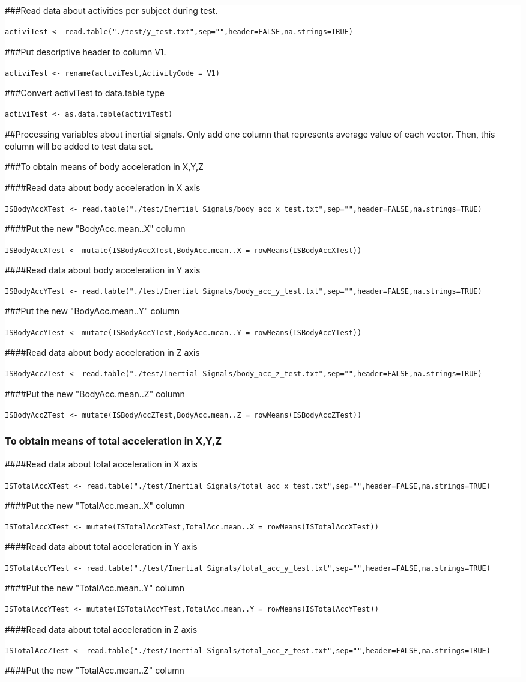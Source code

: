 ###Read data about activities per subject during test.
```{r}
activiTest <- read.table("./test/y_test.txt",sep="",header=FALSE,na.strings=TRUE)
```
###Put descriptive header to column V1.
```{r}
activiTest <- rename(activiTest,ActivityCode = V1)
```
###Convert activiTest to data.table type 
```{r}
activiTest <- as.data.table(activiTest)
```
##Processing variables about inertial signals. Only add one column that represents average value of each vector. Then, this column will be added to test data set.

###To obtain means of body acceleration in X,Y,Z

####Read data about body acceleration in X axis
```{r}
ISBodyAccXTest <- read.table("./test/Inertial Signals/body_acc_x_test.txt",sep="",header=FALSE,na.strings=TRUE)
```
####Put the new "BodyAcc.mean..X" column 
```{r}
ISBodyAccXTest <- mutate(ISBodyAccXTest,BodyAcc.mean..X = rowMeans(ISBodyAccXTest))
```
####Read data about body acceleration in Y axis
```{r}
ISBodyAccYTest <- read.table("./test/Inertial Signals/body_acc_y_test.txt",sep="",header=FALSE,na.strings=TRUE)
```
###Put the new "BodyAcc.mean..Y" column 
```{r}
ISBodyAccYTest <- mutate(ISBodyAccYTest,BodyAcc.mean..Y = rowMeans(ISBodyAccYTest))
```
####Read data about body acceleration in Z axis
```{r}
ISBodyAccZTest <- read.table("./test/Inertial Signals/body_acc_z_test.txt",sep="",header=FALSE,na.strings=TRUE)
```
####Put the new "BodyAcc.mean..Z" column 
```{r}
ISBodyAccZTest <- mutate(ISBodyAccZTest,BodyAcc.mean..Z = rowMeans(ISBodyAccZTest))
```
### To obtain means of total acceleration in X,Y,Z

####Read data about total acceleration in X axis
```{r}
ISTotalAccXTest <- read.table("./test/Inertial Signals/total_acc_x_test.txt",sep="",header=FALSE,na.strings=TRUE)
```
####Put the new "TotalAcc.mean..X" column 
```{r}
ISTotalAccXTest <- mutate(ISTotalAccXTest,TotalAcc.mean..X = rowMeans(ISTotalAccXTest))
```
####Read data about total acceleration in Y axis
```{r}
ISTotalAccYTest <- read.table("./test/Inertial Signals/total_acc_y_test.txt",sep="",header=FALSE,na.strings=TRUE)
```
####Put the new "TotalAcc.mean..Y" column
```{r}
ISTotalAccYTest <- mutate(ISTotalAccYTest,TotalAcc.mean..Y = rowMeans(ISTotalAccYTest))
```
####Read data about total acceleration in Z axis
```{r}
ISTotalAccZTest <- read.table("./test/Inertial Signals/total_acc_z_test.txt",sep="",header=FALSE,na.strings=TRUE)
```
####Put the new "TotalAcc.mean..Z" column 
